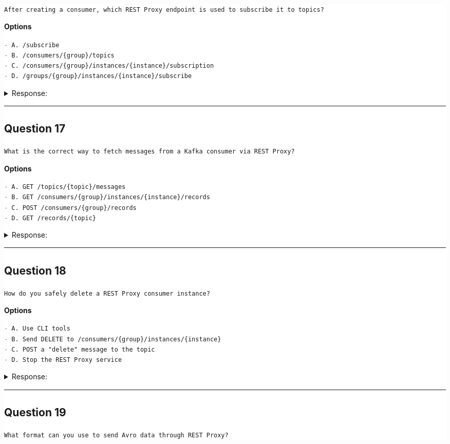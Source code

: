 ```markdown
After creating a consumer, which REST Proxy endpoint is used to subscribe it to topics?
```

**Options**

```markdown
- A. /subscribe
- B. /consumers/{group}/topics
- C. /consumers/{group}/instances/{instance}/subscription
- D. /groups/{group}/instances/{instance}/subscribe
```

<details><summary>Response:</summary></details>

---

## Question 17

```markdown
What is the correct way to fetch messages from a Kafka consumer via REST Proxy?
```

**Options**

```markdown
- A. GET /topics/{topic}/messages
- B. GET /consumers/{group}/instances/{instance}/records
- C. POST /consumers/{group}/records
- D. GET /records/{topic}
```

<details><summary>Response:</summary></details>

---

## Question 18

```markdown
How do you safely delete a REST Proxy consumer instance?
```

**Options**

```markdown
- A. Use CLI tools
- B. Send DELETE to /consumers/{group}/instances/{instance}
- C. POST a "delete" message to the topic
- D. Stop the REST Proxy service
```

<details><summary>Response:</summary></details>

---

## Question 19

```markdown
What format can you use to send Avro data through REST Proxy?
```
